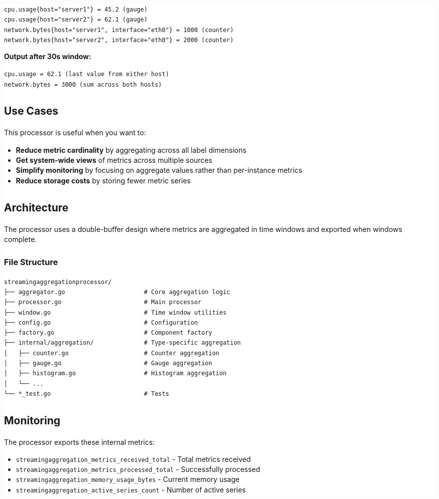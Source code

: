 ```
cpu.usage{host="server1"} = 45.2 (gauge)
cpu.usage{host="server2"} = 62.1 (gauge)
network.bytes{host="server1", interface="eth0"} = 1000 (counter)
network.bytes{host="server2", interface="eth0"} = 2000 (counter)
```

**Output after 30s window:**

```
cpu.usage = 62.1 (last value from either host)
network.bytes = 3000 (sum across both hosts)
```

## Use Cases

This processor is useful when you want to:

- **Reduce metric cardinality** by aggregating across all label dimensions
- **Get system-wide views** of metrics across multiple sources
- **Simplify monitoring** by focusing on aggregate values rather than per-instance metrics
- **Reduce storage costs** by storing fewer metric series

## Architecture

The processor uses a double-buffer design where metrics are aggregated in time windows and exported when windows complete.

### File Structure

```
streamingaggregationprocessor/
├── aggregator.go                      # Core aggregation logic
├── processor.go                       # Main processor
├── window.go                          # Time window utilities
├── config.go                          # Configuration
├── factory.go                         # Component factory
├── internal/aggregation/              # Type-specific aggregation
│   ├── counter.go                     # Counter aggregation
│   ├── gauge.go                       # Gauge aggregation
│   ├── histogram.go                   # Histogram aggregation
│   └── ...
└── *_test.go                          # Tests
```

## Monitoring

The processor exports these internal metrics:

- `streamingaggregation_metrics_received_total` - Total metrics received
- `streamingaggregation_metrics_processed_total` - Successfully processed
- `streamingaggregation_memory_usage_bytes` - Current memory usage
- `streamingaggregation_active_series_count` - Number of active series
